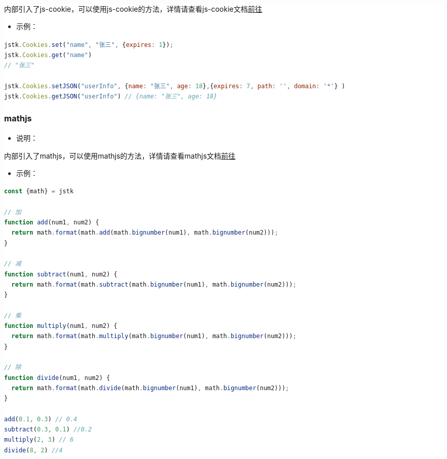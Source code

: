 内部引入了js-cookie，可以使用js-cookie的方法，详情请查看js-cookie文档[前往](https://github.com/js-cookie/js-cookie#readme)

- 示例：

```js
jstk.Cookies.set("name", "张三", {expires: 1});
jstk.Cookies.get("name")
// "张三"

jstk.Cookies.setJSON("userInfo", {name: "张三", age: 18},{expires: 7, path: '', domain: '*'} )
jstk.Cookies.getJSON("userInfo") // {name: "张三", age: 18}
```
### mathjs

- 说明：

内部引入了mathjs，可以使用mathjs的方法，详情请查看mathjs文档[前往](https://mathjs.org/)

- 示例：

```js
const {math} = jstk

// 加
function add(num1, num2) {
  return math.format(math.add(math.bignumber(num1), math.bignumber(num2)));
}

// 减
function subtract(num1, num2) {
  return math.format(math.subtract(math.bignumber(num1), math.bignumber(num2)));
}

// 乘
function multiply(num1, num2) {
  return math.format(math.multiply(math.bignumber(num1), math.bignumber(num2)));
}

// 除
function divide(num1, num2) {
  return math.format(math.divide(math.bignumber(num1), math.bignumber(num2)));
}

add(0.1, 0.3) // 0.4
subtract(0.3, 0.1) //0.2
multiply(2, 3) // 6
divide(8, 2) //4
```

